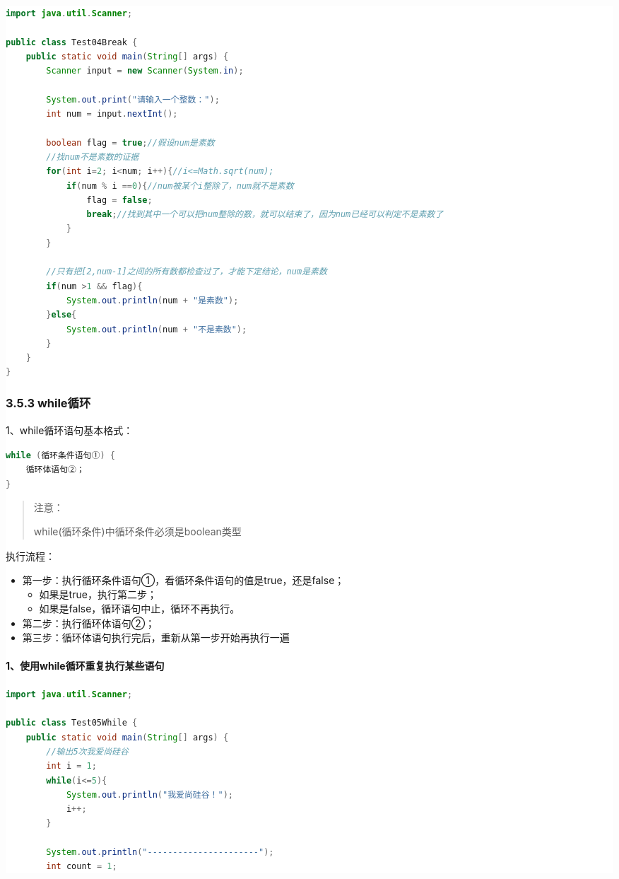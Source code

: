```java
import java.util.Scanner;

public class Test04Break {
    public static void main(String[] args) {
        Scanner input = new Scanner(System.in);

        System.out.print("请输入一个整数：");
        int num = input.nextInt();

        boolean flag = true;//假设num是素数
        //找num不是素数的证据
        for(int i=2; i<num; i++){//i<=Math.sqrt(num);
            if(num % i ==0){//num被某个i整除了，num就不是素数
                flag = false;
                break;//找到其中一个可以把num整除的数，就可以结束了，因为num已经可以判定不是素数了
            }
        }

        //只有把[2,num-1]之间的所有数都检查过了，才能下定结论，num是素数
        if(num >1 && flag){
            System.out.println(num + "是素数");
        }else{
            System.out.println(num + "不是素数");
        }
    }
}
```

### 3.5.3 while循环

1、while循环语句基本格式：

```java
while (循环条件语句①) {
    循环体语句②；
}
```

> 注意：
>
> while(循环条件)中循环条件必须是boolean类型

执行流程：

* 第一步：执行循环条件语句①，看循环条件语句的值是true，还是false；
  * 如果是true，执行第二步；
  * 如果是false，循环语句中止，循环不再执行。
* 第二步：执行循环体语句②；
* 第三步：循环体语句执行完后，重新从第一步开始再执行一遍

#### 1、使用while循环重复执行某些语句

```java
import java.util.Scanner;

public class Test05While {
    public static void main(String[] args) {
        //输出5次我爱尚硅谷
        int i = 1;
        while(i<=5){
            System.out.println("我爱尚硅谷！");
            i++;
        }

        System.out.println("----------------------");
        int count = 1;
```